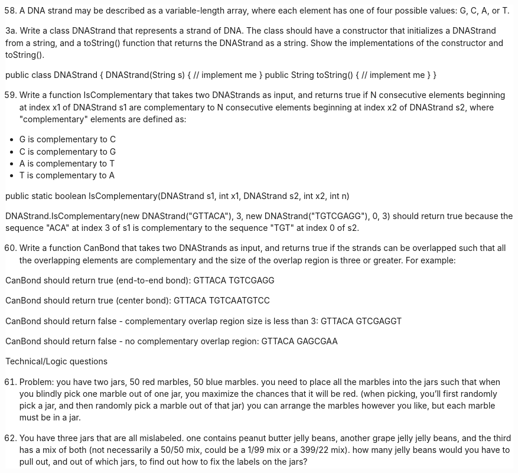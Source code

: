 58. A DNA strand may be described as a variable-length array, where each element has one of four possible values: G, C, A, or T.

3a. Write a class DNAStrand that represents a strand of DNA. The class should have a constructor that initializes a DNAStrand from a string, and a toString() function that returns the DNAStrand as a string. Show the implementations of the constructor and toString().

public class DNAStrand 
{
    DNAStrand(String s) { // implement me }
    public String toString() { // implement me }
}

59. Write a function IsComplementary that takes two DNAStrands as input, and returns true if N consecutive elements beginning at index x1 of DNAStrand s1 are complementary to N consecutive elements beginning at index x2 of DNAStrand s2, where "complementary" elements are defined as:
- G is complementary to C
- C is complementary to G
- A is complementary to T
- T is complementary to A  

public static boolean IsComplementary(DNAStrand s1, int x1, DNAStrand s2, int x2, int n)

DNAStrand.IsComplementary(new DNAStrand("GTTACA"), 3, new DNAStrand("TGTCGAGG"), 0, 3) should return true
because the sequence "ACA" at index 3 of s1 is complementary to the sequence "TGT" at index 0 of s2.

60. Write a function CanBond that takes two DNAStrands as input, and returns true if the strands can be overlapped such that all the overlapping elements are complementary and the size of the overlap region is three or greater. For example:
 
CanBond should return true (end-to-end bond):
GTTACA
   TGTCGAGG

CanBond should return true (center bond):
   GTTACA
TGTCAATGTCC

CanBond should return false - complementary overlap region size is less than 3:
GTTACA
    GTCGAGGT

CanBond should return false - no complementary overlap region:
GTTACA
      GAGCGAA


Technical/Logic questions

61. Problem: you have two jars, 50 red marbles, 50 blue marbles. you need to place all the marbles into the jars such that when you blindly pick one marble out of one jar, you maximize the chances that it will be red. (when picking, you’ll first randomly pick a jar, and then randomly pick a marble out of that jar) you can arrange the marbles however you like, but each marble must be in a jar.

62. You have three jars that are all mislabeled. one contains peanut butter jelly beans, another grape jelly jelly beans, and the third has a mix of both (not necessarily a 50/50 mix, could be a 1/99 mix or a 399/22 mix). how many jelly beans would you have to pull out, and out of which jars, to find out how to fix the labels on the jars?
